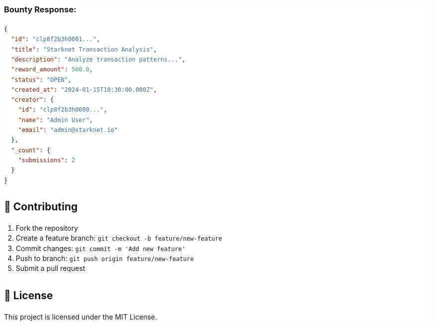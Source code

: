 ### Bounty Response:
```json
{
  "id": "clp8f2b3h0001...",
  "title": "Starknet Transaction Analysis",
  "description": "Analyze transaction patterns...",
  "reward_amount": 500.0,
  "status": "OPEN",
  "created_at": "2024-01-15T10:30:00.000Z",
  "creator": {
    "id": "clp8f2b3h0000...",
    "name": "Admin User",
    "email": "admin@starknet.io"
  },
  "_count": {
    "submissions": 2
  }
}
```

## 🤝 Contributing

1. Fork the repository
2. Create a feature branch: `git checkout -b feature/new-feature`
3. Commit changes: `git commit -m 'Add new feature'`
4. Push to branch: `git push origin feature/new-feature`
5. Submit a pull request

## 📄 License

This project is licensed under the MIT License.
